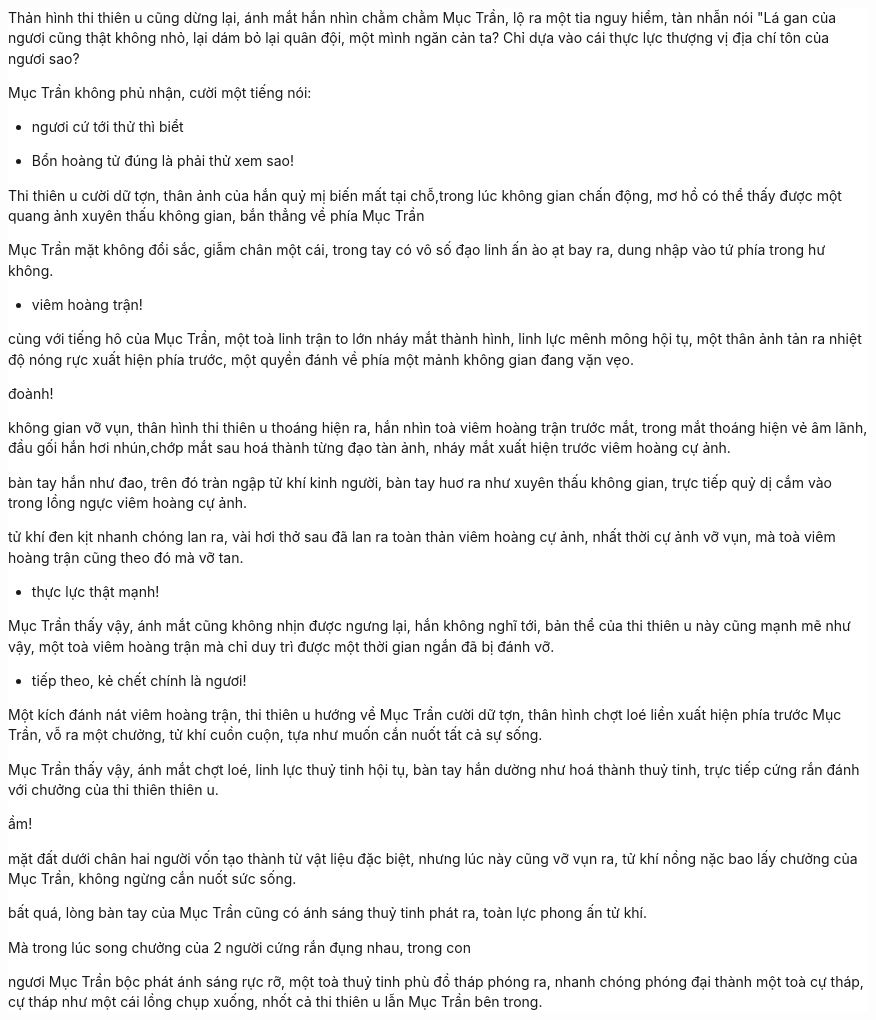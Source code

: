 Thản hình thi thiên u cũng dừng lại, ánh mắt hắn nhìn chằm chằm Mục Trần, lộ ra một tia nguy hiểm, tàn nhẫn nói "Lá gan của ngươi cũng thật không nhỏ, lại dám bỏ lại quân đội, một mình ngăn cản ta? Chỉ dựa vào cái thực lực thượng vị địa chí tôn của ngươi sao?

Mục Trần không phủ nhận, cười một tiếng nói:

- ngươi cứ tới thử thì biểt

- Bổn hoàng tử đúng là phải thử xem sao!

Thi thiên u cười dữ tợn, thân ảnh của hắn quỷ mị biến mất tại chỗ,trong lúc không gian chấn động, mơ hồ có thể thấy được một quang ảnh xuyên thấu không gian, bắn thẳng về phía Mục Trần

Mục Trần mặt không đổi sắc, giẫm chân một cái, trong tay có vô số đạo linh ấn ào ạt bay ra, dung nhập vào tứ phía trong hư không.

- viêm hoàng trận!

cùng với tiếng hô của Mục Trần, một toà linh trận to lớn nháy mắt thành hình, linh lực mênh mông hội tụ, một thân ảnh tản ra nhiệt độ nóng rực xuất hiện phía trước, một quyền đánh về phía một mảnh không gian đang vặn vẹo.

đoành!

không gian vỡ vụn, thân hình thi thiên u thoáng hiện ra, hắn nhìn toà viêm hoàng trận trước mắt, trong mắt thoáng hiện vẻ âm lãnh, đầu gối hắn hơi nhún,chớp mắt sau hoá thành từng đạo tàn ảnh, nháy mắt xuất hiện trước viêm hoàng cự ảnh.

bàn tay hắn như đao, trên đó tràn ngập tử khí kinh người, bàn tay huơ ra như xuyên thấu không gian, trực tiếp quỷ dị cắm vào trong lồng ngực viêm hoàng cự ảnh.

tử khí đen kịt nhanh chóng lan ra, vài hơi thở sau đã lan ra toàn thản viêm hoàng cự ảnh, nhất thời cự ảnh vỡ vụn, mà toà viêm hoàng trận cũng theo đó mà vỡ tan.

- thực lực thật mạnh!

Mục Trần thấy vậy, ánh mắt cũng không nhịn được ngưng lại, hắn không nghĩ tới, bản thể của thi thiên u này cũng mạnh mẽ như vậy, một toà viêm hoàng trận mà chỉ duy trì được một thời gian ngắn đã bị đánh vỡ.

- tiếp theo, kẻ chết chính là ngươi!

Một kích đánh nát viêm hoàng trận, thi thiên u hướng về Mục Trần cười dữ tợn, thân hình chợt loé liền xuất hiện phía trước Mục Trần, vỗ ra một chưởng, tử khí cuồn cuộn, tựa như muốn cắn nuốt tất cả sự sống.

Mục Trần thấy vậy, ánh mắt chợt loé, linh lực thuỷ tinh hội tụ, bàn tay hắn dường như hoá thành thuỷ tinh, trực tiếp cứng rắn đánh với chưởng của thi thiên thiên u.

ầm!

mặt đất dưới chân hai người vốn tạo thành từ vật liệu đặc biệt, nhưng lúc này cũng vỡ vụn ra, tử khí nồng nặc bao lấy chưởng của Mục Trần, không ngừng cắn nuốt sức sống.

bất quá, lòng bàn tay của Mục Trần cũng có ánh sáng thuỷ tinh phát ra, toàn lực phong ấn tử khí.

Mà trong lúc song chưởng của 2 người cứng rắn đụng nhau, trong con

ngươi Mục Trần bộc phát ánh sáng rực rỡ, một toà thuỷ tinh phù đồ tháp phóng ra, nhanh chóng phóng đại thành một toà cự tháp, cự tháp như một cái lồng chụp xuống, nhốt cả thi thiên u lẫn Mục Trần bên trong.
